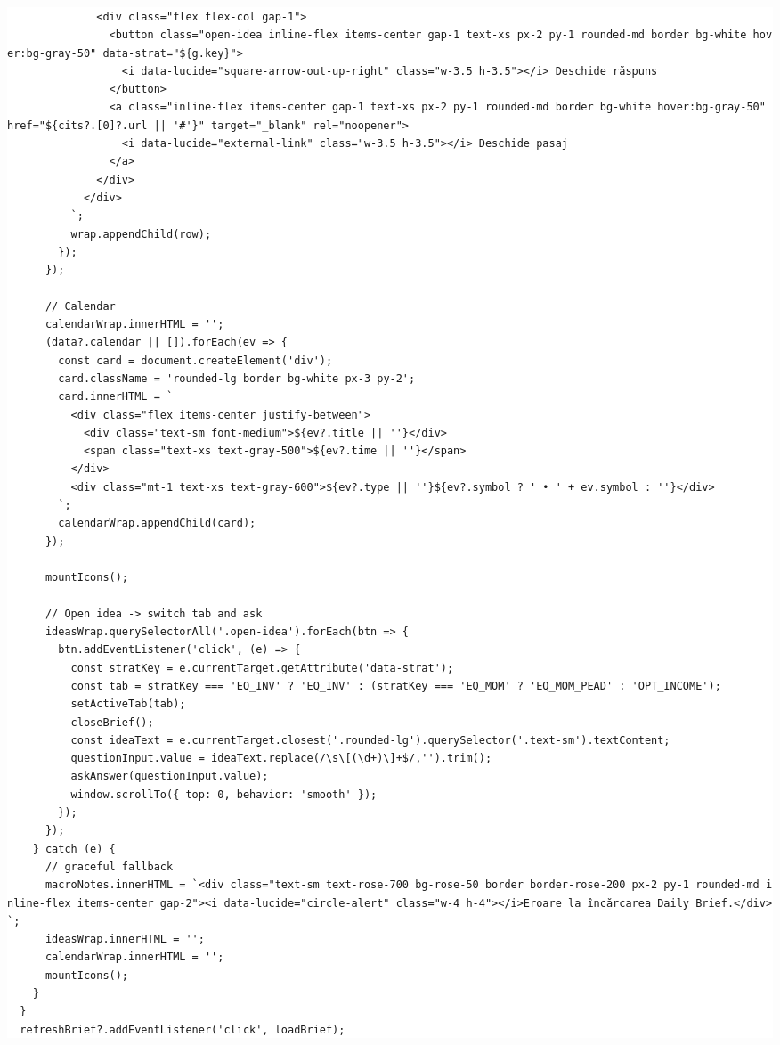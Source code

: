                   <div class="flex flex-col gap-1">
                    <button class="open-idea inline-flex items-center gap-1 text-xs px-2 py-1 rounded-md border bg-white hover:bg-gray-50" data-strat="${g.key}">
                      <i data-lucide="square-arrow-out-up-right" class="w-3.5 h-3.5"></i> Deschide răspuns
                    </button>
                    <a class="inline-flex items-center gap-1 text-xs px-2 py-1 rounded-md border bg-white hover:bg-gray-50" href="${cits?.[0]?.url || '#'}" target="_blank" rel="noopener">
                      <i data-lucide="external-link" class="w-3.5 h-3.5"></i> Deschide pasaj
                    </a>
                  </div>
                </div>
              `;
              wrap.appendChild(row);
            });
          });

          // Calendar
          calendarWrap.innerHTML = '';
          (data?.calendar || []).forEach(ev => {
            const card = document.createElement('div');
            card.className = 'rounded-lg border bg-white px-3 py-2';
            card.innerHTML = `
              <div class="flex items-center justify-between">
                <div class="text-sm font-medium">${ev?.title || ''}</div>
                <span class="text-xs text-gray-500">${ev?.time || ''}</span>
              </div>
              <div class="mt-1 text-xs text-gray-600">${ev?.type || ''}${ev?.symbol ? ' • ' + ev.symbol : ''}</div>
            `;
            calendarWrap.appendChild(card);
          });

          mountIcons();

          // Open idea -> switch tab and ask
          ideasWrap.querySelectorAll('.open-idea').forEach(btn => {
            btn.addEventListener('click', (e) => {
              const stratKey = e.currentTarget.getAttribute('data-strat');
              const tab = stratKey === 'EQ_INV' ? 'EQ_INV' : (stratKey === 'EQ_MOM' ? 'EQ_MOM_PEAD' : 'OPT_INCOME');
              setActiveTab(tab);
              closeBrief();
              const ideaText = e.currentTarget.closest('.rounded-lg').querySelector('.text-sm').textContent;
              questionInput.value = ideaText.replace(/\s\[(\d+)\]+$/,'').trim();
              askAnswer(questionInput.value);
              window.scrollTo({ top: 0, behavior: 'smooth' });
            });
          });
        } catch (e) {
          // graceful fallback
          macroNotes.innerHTML = `<div class="text-sm text-rose-700 bg-rose-50 border border-rose-200 px-2 py-1 rounded-md inline-flex items-center gap-2"><i data-lucide="circle-alert" class="w-4 h-4"></i>Eroare la încărcarea Daily Brief.</div>`;
          ideasWrap.innerHTML = '';
          calendarWrap.innerHTML = '';
          mountIcons();
        }
      }
      refreshBrief?.addEventListener('click', loadBrief);
